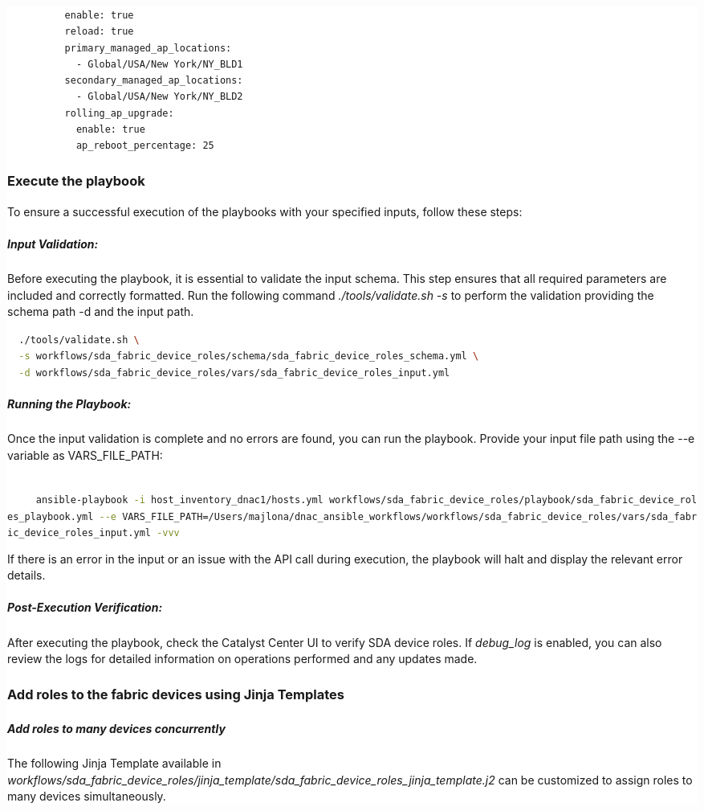 ```bash
          enable: true
          reload: true
          primary_managed_ap_locations:
            - Global/USA/New York/NY_BLD1
          secondary_managed_ap_locations:
            - Global/USA/New York/NY_BLD2
          rolling_ap_upgrade:
            enable: true
            ap_reboot_percentage: 25
```

### Execute the playbook

To ensure a successful execution of the playbooks with your specified inputs, follow these steps:

##### Input Validation:

Before executing the playbook, it is essential to validate the input schema. This step ensures that all required parameters are included and correctly formatted. Run the following command *./tools/validate.sh -s* to perform the validation providing the schema path -d and the input path.

```bash
  ./tools/validate.sh \
  -s workflows/sda_fabric_device_roles/schema/sda_fabric_device_roles_schema.yml \
  -d workflows/sda_fabric_device_roles/vars/sda_fabric_device_roles_input.yml
```

##### Running the Playbook:

Once the input validation is complete and no errors are found, you can run the playbook. Provide your input file path using the --e variable as VARS_FILE_PATH:

```bash

     ansible-playbook -i host_inventory_dnac1/hosts.yml workflows/sda_fabric_device_roles/playbook/sda_fabric_device_roles_playbook.yml --e VARS_FILE_PATH=/Users/majlona/dnac_ansible_workflows/workflows/sda_fabric_device_roles/vars/sda_fabric_device_roles_input.yml -vvv
```

If there is an error in the input or an issue with the API call during execution, the playbook will halt and display the relevant error details.

##### Post-Execution Verification:

After executing the playbook, check the Catalyst Center UI to verify SDA device roles. If *debug_log* is enabled, you can also review the logs for detailed information on operations performed and any updates made.


### Add roles to the fabric devices using Jinja Templates

##### Add roles to many devices concurrently

The following Jinja Template available in *workflows/sda_fabric_device_roles/jinja_template/sda_fabric_device_roles_jinja_template.j2* can be customized to assign roles to many devices simultaneously. 
